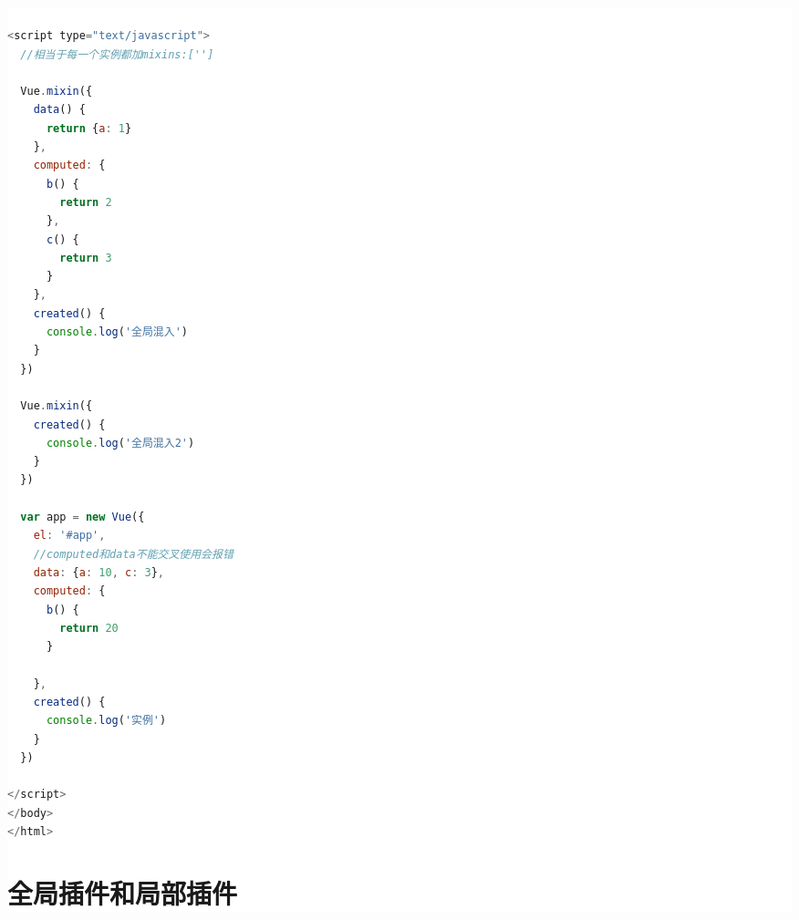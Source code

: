 ```js

<script type="text/javascript">
  //相当于每一个实例都加mixins:['']

  Vue.mixin({
    data() {
      return {a: 1}
    },
    computed: {
      b() {
        return 2
      },
      c() {
        return 3
      }
    },
    created() {
      console.log('全局混入')
    }
  })

  Vue.mixin({
    created() {
      console.log('全局混入2')
    }
  })

  var app = new Vue({
    el: '#app',
    //computed和data不能交叉使用会报错
    data: {a: 10, c: 3},
    computed: {
      b() {
        return 20
      }

    },
    created() {
      console.log('实例')
    }
  })

</script>
</body>
</html>

```



# 全局插件和局部插件
